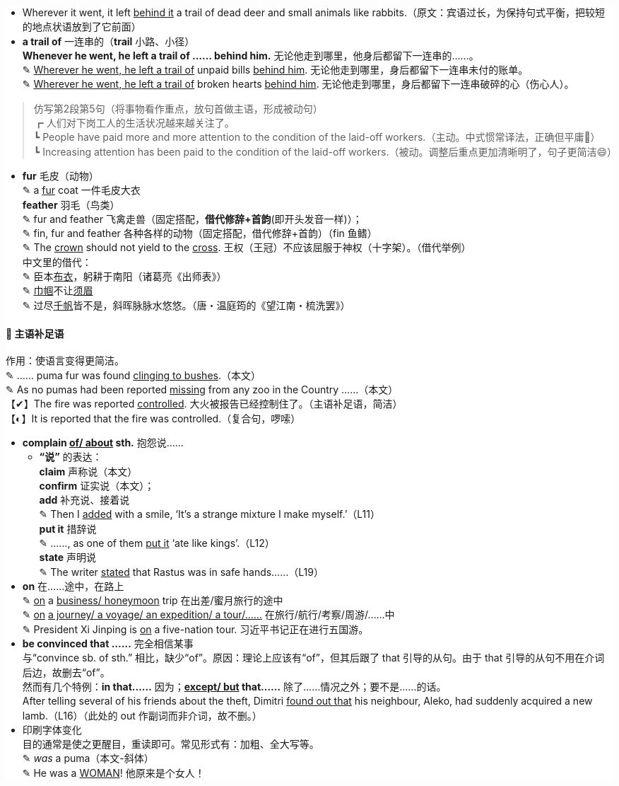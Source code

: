 + Wherever it went, it left <u>behind it</u> a trail of dead deer and small animals like rabbits.（原文：宾语过长，为保持句式平衡，把较短的地点状语放到了它前面）  
+ **a trail of** 一连串的（**trail** 小路、小径）  
  **Whenever he went, he left a trail of …… behind him.** 无论他走到哪里，他身后都留下一连串的……。  
  ✎ <u>Wherever he went, he left a trail of</u> unpaid bills <u>behind him</u>. 无论他走到哪里，身后都留下一连串未付的账单。  
  ✎ <u>Wherever he went, he left a trail of</u> broken hearts <u>behind him</u>. 无论他走到哪里，身后都留下一连串破碎的心（伤心人）。  

> 仿写第2段第5句（将事物看作重点，放句首做主语，形成被动句）  
  ┏ 人们对下岗工人的生活状况越来越关注了。  
  ┗ People have paid more and more attention to the condition of the laid-off workers.（主动。中式惯常译法，正确但平庸🤔）  
  ┗ Increasing attention has been paid to the condition of the laid-off workers.（被动。调整后重点更加清晰明了，句子更简洁😄）  

+ **fur** 毛皮（动物）  
  ✎ a <u>fur</u> coat 一件毛皮大衣  
  **feather** 羽毛（鸟类）  
  ✎ fur and feather 飞禽走兽（固定搭配，**借代修辞+首韵**(即开头发音一样)）；  
  ✎ fin, fur and feather 各种各样的动物（固定搭配，借代修辞+首韵）（fin 鱼鳍）  
  ✎ The <u>crown</u> should not yield to the <u>cross</u>. 王权（王冠）不应该屈服于神权（十字架）。（借代举例）  
  中文里的借代：  
  ✎ 臣本<u>布衣</u>，躬耕于南阳（诸葛亮《出师表》）  
  ✎ <u>巾帼</u>不让<u>须眉</u>  
  ✎ 过尽<u>千帆</u>皆不是，斜晖脉脉水悠悠。（唐・温庭筠的《望江南・梳洗罢》）  

#### 👾 **主语补足语**
作用：使语言变得更简洁。  
✎ …… puma fur was found <u>clinging to bushes</u>.（本文）  
✎ As no pumas had been reported <u>missing</u> from any zoo in the Country ……（本文）  
【✔】The fire was reported <u>controlled</u>. 大火被报告已经控制住了。（主语补足语，简洁）  
【◐】It is reported that the fire was controlled.（复合句，啰嗦）  

+ **complain <u>of/ about</u> sth.** 抱怨说……  
  + **“说”** 的表达：  
    **claim** 声称说（本文）  
    **confirm** 证实说（本文）；  
    **add** 补充说、接着说  
    ✎ Then I <u>added</u> with a smile, ‘It’s a strange mixture I make myself.’（L11）  
    **put it** 措辞说  
    ✎ ……, as one of them <u>put it</u> ‘ate like kings’.（L12）  
    **state** 声明说  
    ✎ The writer <u>stated</u> that Rastus was in safe hands……（L19）  
+ **on** 在……途中，在路上  
  ✎ <u>on</u> a <u>business/ honeymoon</u> trip 在出差/蜜月旅行的途中  
  ✎ <u>on</u> <u>a journey/ a voyage/ an expedition/ a tour/……</u> 在旅行/航行/考察/周游/……中  
  ✎ President Xi Jinping is <u>on</u> a five-nation tour. 习近平书记正在进行五国游。  
+ **be convinced that ……** 完全相信某事  
  与“convince sb. of sth.” 相比，缺少“of”。原因：理论上应该有“of”，但其后跟了 that 引导的从句。由于 that 引导的从句不用在介词后边，故删去“of”。  
  然而有几个特例：**in that……** 因为；**<u>except/ but</u> that……** 除了……情况之外；要不是……的话。  
  After telling several of his friends about the theft, Dimitri <u>found out that</u> his neighbour, Aleko, had suddenly acquired a new lamb.（L16）（此处的 out 作副词而非介词，故不删。）  
+ 印刷字体变化  
  目的通常是使之更醒目，重读即可。常见形式有：加粗、全大写等。  
  ✎ *was* a puma（本文-斜体）  
  ✎ He was a <u>WOMAN</u>! 他原来是个女人！  
